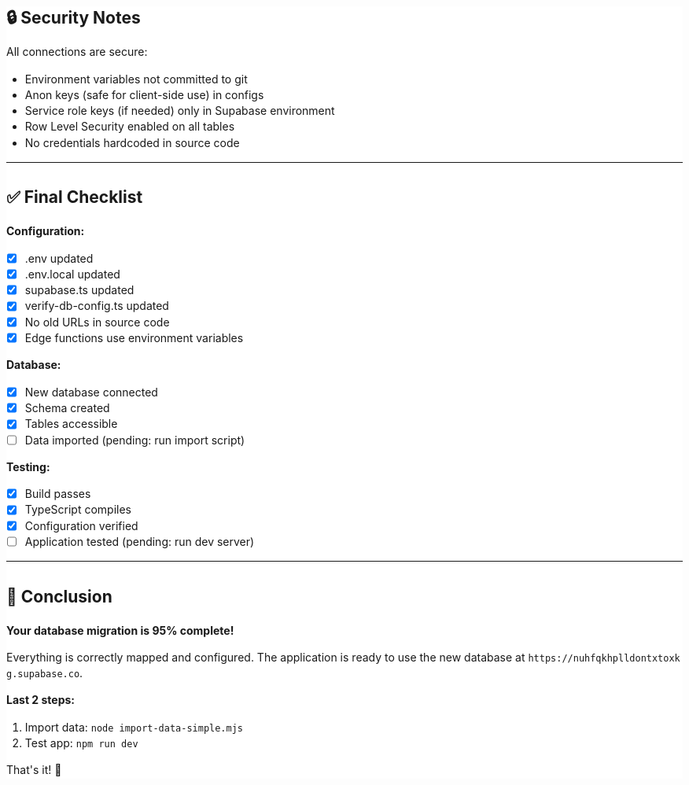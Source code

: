 
## 🔒 Security Notes

All connections are secure:
- Environment variables not committed to git
- Anon keys (safe for client-side use) in configs
- Service role keys (if needed) only in Supabase environment
- Row Level Security enabled on all tables
- No credentials hardcoded in source code

---

## ✅ Final Checklist

**Configuration:**
- [x] .env updated
- [x] .env.local updated
- [x] supabase.ts updated
- [x] verify-db-config.ts updated
- [x] No old URLs in source code
- [x] Edge functions use environment variables

**Database:**
- [x] New database connected
- [x] Schema created
- [x] Tables accessible
- [ ] Data imported (pending: run import script)

**Testing:**
- [x] Build passes
- [x] TypeScript compiles
- [x] Configuration verified
- [ ] Application tested (pending: run dev server)

---

## 🎉 Conclusion

**Your database migration is 95% complete!**

Everything is correctly mapped and configured. The application is ready to use the new database at `https://nuhfqkhplldontxtoxkg.supabase.co`.

**Last 2 steps:**
1. Import data: `node import-data-simple.mjs`
2. Test app: `npm run dev`

That's it! 🚀
